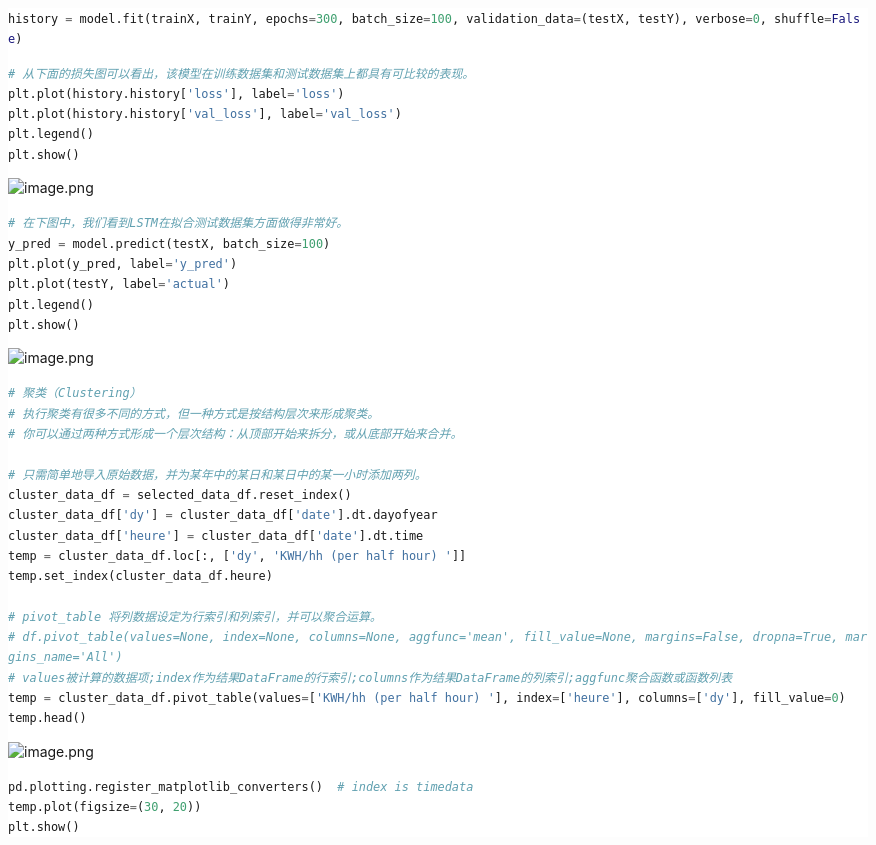 
```python
history = model.fit(trainX, trainY, epochs=300, batch_size=100, validation_data=(testX, testY), verbose=0, shuffle=False)
```


```python
# 从下面的损失图可以看出，该模型在训练数据集和测试数据集上都具有可比较的表现。
plt.plot(history.history['loss'], label='loss')
plt.plot(history.history['val_loss'], label='val_loss')
plt.legend()
plt.show()
```
![image.png](https://upload-images.jianshu.io/upload_images/18339009-e29afadf6f9b7626.png?imageMogr2/auto-orient/strip%7CimageView2/2/w/1240)

```python
# 在下图中，我们看到LSTM在拟合测试数据集方面做得非常好。
y_pred = model.predict(testX, batch_size=100)
plt.plot(y_pred, label='y_pred')
plt.plot(testY, label='actual')
plt.legend()
plt.show()
```
![image.png](https://upload-images.jianshu.io/upload_images/18339009-621e4548d3d2f948.png?imageMogr2/auto-orient/strip%7CimageView2/2/w/1240)

```python
# 聚类（Clustering）
# 执行聚类有很多不同的方式，但一种方式是按结构层次来形成聚类。
# 你可以通过两种方式形成一个层次结构：从顶部开始来拆分，或从底部开始来合并。

# 只需简单地导入原始数据，并为某年中的某日和某日中的某一小时添加两列。
cluster_data_df = selected_data_df.reset_index()
cluster_data_df['dy'] = cluster_data_df['date'].dt.dayofyear
cluster_data_df['heure'] = cluster_data_df['date'].dt.time
temp = cluster_data_df.loc[:, ['dy', 'KWH/hh (per half hour) ']]
temp.set_index(cluster_data_df.heure)

# pivot_table 将列数据设定为行索引和列索引，并可以聚合运算。
# df.pivot_table(values=None, index=None, columns=None, aggfunc='mean', fill_value=None, margins=False, dropna=True, margins_name='All')
# values被计算的数据项;index作为结果DataFrame的行索引;columns作为结果DataFrame的列索引;aggfunc聚合函数或函数列表
temp = cluster_data_df.pivot_table(values=['KWH/hh (per half hour) '], index=['heure'], columns=['dy'], fill_value=0)
temp.head()
```
![image.png](https://upload-images.jianshu.io/upload_images/18339009-728acb2398504372.png?imageMogr2/auto-orient/strip%7CimageView2/2/w/1240)

```python
pd.plotting.register_matplotlib_converters()  # index is timedata
temp.plot(figsize=(30, 20))
plt.show()
```

